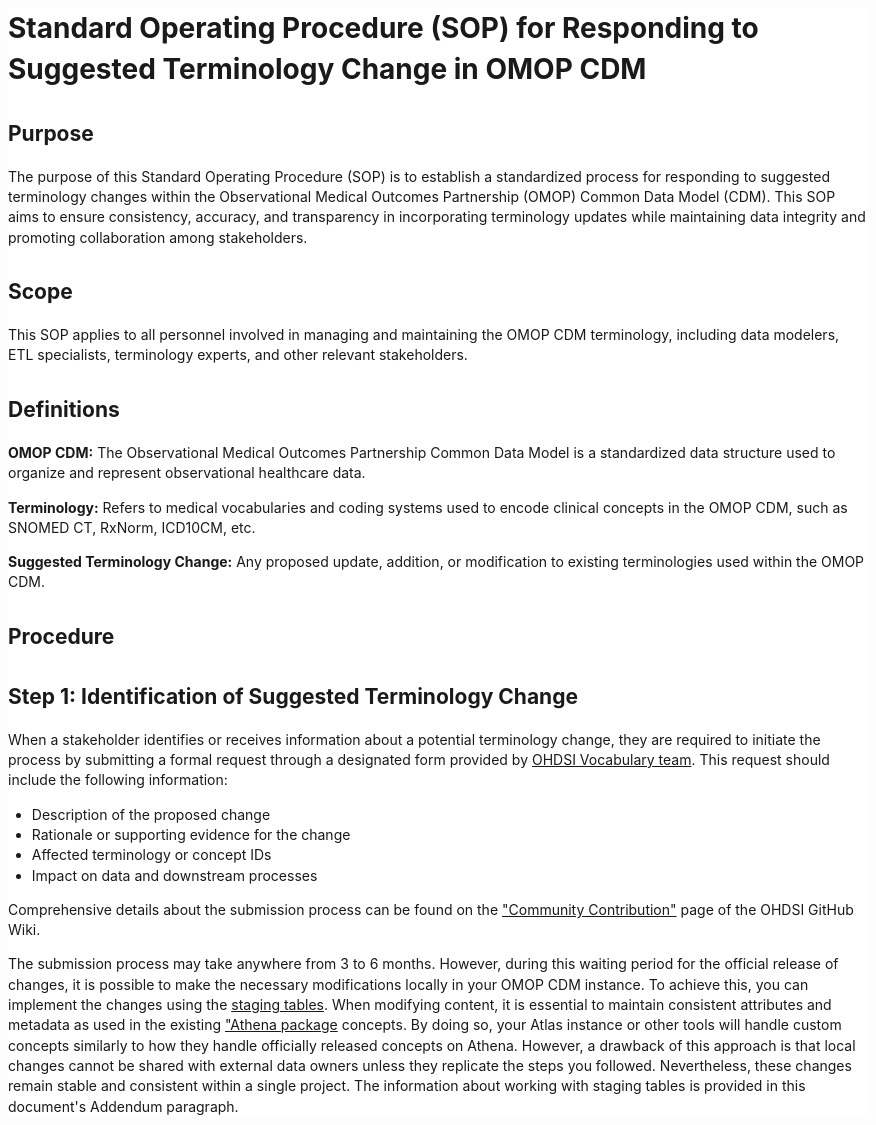 # Standard Operating Procedure (SOP) for Responding to Suggested Terminology Change in OMOP CDM

## Purpose

The purpose of this Standard Operating Procedure (SOP) is to establish a standardized process for responding to suggested terminology changes within the Observational Medical Outcomes Partnership (OMOP) Common Data Model (CDM). This SOP aims to ensure consistency, accuracy, and transparency in incorporating terminology updates while maintaining data integrity and promoting collaboration among stakeholders.

## Scope

This SOP applies to all personnel involved in managing and maintaining the OMOP CDM terminology, including data modelers, ETL specialists, terminology experts, and other relevant stakeholders.

## Definitions

**OMOP CDM:** The Observational Medical Outcomes Partnership Common Data Model is a standardized data structure used to organize and represent observational healthcare data.

**Terminology:** Refers to medical vocabularies and coding systems used to encode clinical concepts in the OMOP CDM, such as SNOMED CT, RxNorm, ICD10CM, etc.

**Suggested Terminology Change:** Any proposed update, addition, or modification to existing terminologies used within the OMOP CDM.

## Procedure

## Step 1: Identification of Suggested Terminology Change

When a stakeholder identifies or receives information about a potential terminology change, they are required to initiate the process by submitting a formal request through a designated form provided by [OHDSI Vocabulary team](https://github.com/OHDSI/Vocabulary-v5.0/wiki/The-Vocabulary-Team). This request should include the following information:

- Description of the proposed change
- Rationale or supporting evidence for the change
- Affected terminology or concept IDs
- Impact on data and downstream processes

Comprehensive details about the submission process can be found on the ["Community Contribution"](https://github.com/OHDSI/Vocabulary-v5.0/wiki/Community-contribution) page of the OHDSI GitHub Wiki.

The submission process may take anywhere from 3 to 6 months. However, during this waiting period for the official release of changes, it is possible to make the necessary modifications locally in your OMOP CDM instance. To achieve this, you can implement the changes using the [staging tables](https://github.com/OHDSI/Vocabulary-v5.0/wiki/Vocabulary-development-process#i--------------staging). When modifying content, it is essential to maintain consistent attributes and metadata as used in the existing ["Athena package](https://athena.ohdsi.org/search-terms/terms) concepts. By doing so, your Atlas instance or other tools will handle custom concepts similarly to how they handle officially released concepts on Athena. However, a drawback of this approach is that local changes cannot be shared with external data owners unless they replicate the steps you followed. Nevertheless, these changes remain stable and consistent within a single project. The information about working with staging tables is provided in this document's Addendum paragraph.
